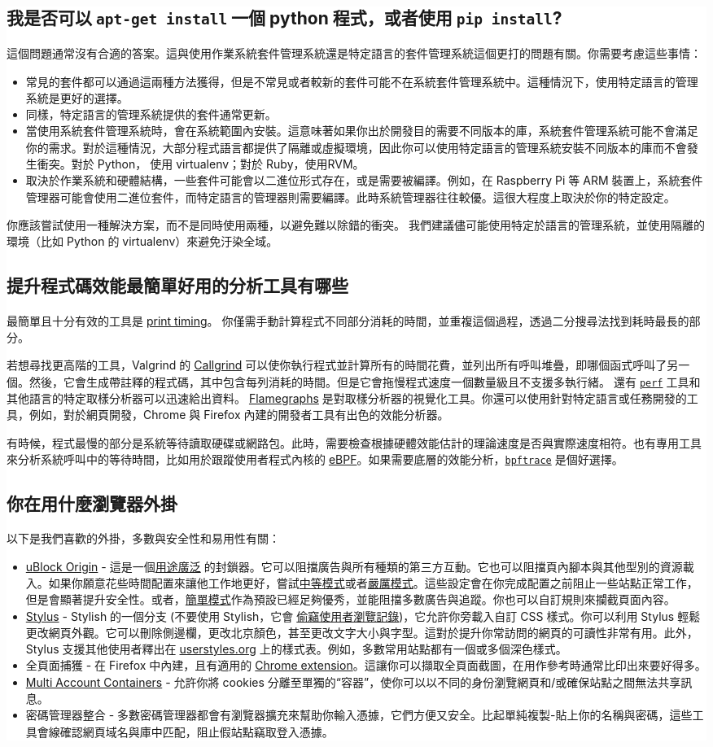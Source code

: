 
## 我是否可以 `apt-get install` 一個 python 程式，或者使用 `pip install`?


這個問題通常沒有合適的答案。這與使用作業系統套件管理系統還是特定語言的套件管理系統這個更打的問題有關。你需要考慮這些事情：


- 常見的套件都可以通過這兩種方法獲得，但是不常見或者較新的套件可能不在系統套件管理系統中。這種情況下，使用特定語言的管理系統是更好的選擇。
- 同樣，特定語言的管理系統提供的套件通常更新。
- 當使用系統套件管理系統時，會在系統範圍內安裝。這意味著如果你出於開發目的需要不同版本的庫，系統套件管理系統可能不會滿足你的需求。對於這種情況，大部分程式語言都提供了隔離或虛擬環境，因此你可以使用特定語言的管理系統安裝不同版本的庫而不會發生衝突。對於 Python， 使用 virtualenv；對於 Ruby，使用RVM。
- 取決於作業系統和硬體結構，一些套件可能會以二進位形式存在，或是需要被編譯。例如，在 Raspberry Pi 等 ARM 裝置上，系統套件管理器可能會使用二進位套件，而特定語言的管理器則需要編譯。此時系統管理器往往較優。這很大程度上取決於你的特定設定。


你應該嘗試使用一種解決方案，而不是同時使用兩種，以避免難以除錯的衝突。
我們建議儘可能使用特定於語言的管理系統，並使用隔離的環境（比如 Python 的 virtualenv）來避免汙染全域。


## 提升程式碼效能最簡單好用的分析工具有哪些


最簡單且十分有效的工具是 [print timing](/2020/debugging-profiling/#timing)。
你僅需手動計算程式不同部分消耗的時間，並重複這個過程，透過二分搜尋法找到耗時最長的部分。


若想尋找更高階的工具，Valgrind 的 [Callgrind](http://valgrind.org/docs/manual/cl-manual.html) 可以使你執行程式並計算所有的時間花費，並列出所有呼叫堆疊，即哪個函式呼叫了另一個。然後，它會生成帶註釋的程式碼，其中包含每列消耗的時間。但是它會拖慢程式速度一個數量級且不支援多執行緒。
還有 [`perf`](http://www.brendangregg.com/perf.html) 工具和其他語言的特定取樣分析器可以迅速給出資料。 [Flamegraphs](http://www.brendangregg.com/flamegraphs.html) 是對取樣分析器的視覺化工具。你還可以使用針對特定語言或任務開發的工具，例如，對於網頁開發，Chrome 與 Firefox 內建的開發者工具有出色的效能分析器。


有時候，程式最慢的部分是系統等待讀取硬碟或網路包。此時，需要檢查根據硬體效能估計的理論速度是否與實際速度相符。也有專用工具來分析系統呼叫中的等待時間，比如用於跟蹤使用者程式內核的 [eBPF](http://www.brendangregg.com/blog/2019-01-01/learn-ebpf-tracing.html)。如果需要底層的效能分析，[`bpftrace`](https://github.com/iovisor/bpftrace) 是個好選擇。


## 你在用什麼瀏覽器外掛


以下是我們喜歡的外掛，多數與安全性和易用性有關：


- [uBlock Origin](https://github.com/gorhill/uBlock) - 這是一個[用途廣泛](https://github.com/gorhill/uBlock/wiki/Blocking-mode) 的封鎖器。它可以阻擋廣告與所有種類的第三方互動。它也可以阻擋頁內腳本與其他型別的資源載入。如果你願意花些時間配置來讓他工作地更好，嘗試[中等模式](https://github.com/gorhill/uBlock/wiki/Blocking-mode:-medium-mode)或者[嚴厲模式](https://github.com/gorhill/uBlock/wiki/Blocking-mode:-hard-mode)。這些設定會在你完成配置之前阻止一些站點正常工作，但是會顯著提升安全性。或者，[簡單模式](https://github.com/gorhill/uBlock/wiki/Blocking-mode:-easy-mode)作為預設已經足夠優秀，並能阻擋多數廣告與追蹤。你也可以自訂規則來攔截頁面內容。
- [Stylus](https://github.com/openstyles/stylus/) - Stylish 的一個分支 (不要使用 Stylish，它會 [偷竊使用者瀏覽記錄](https://www.theregister.co.uk/2018/07/05/browsers_pull_stylish_but_invasive_browser_extension/))，它允許你旁載入自訂 CSS 樣式。你可以利用 Stylus 輕鬆更改網頁外觀。它可以刪除側邊欄，更改北京顏色，甚至更改文字大小與字型。這對於提升你常訪問的網頁的可讀性非常有用。此外，Stylus 支援其他使用者釋出在 [userstyles.org](https://userstyles.org/) 上的樣式表。例如，多數常用站點都有一個或多個深色樣式。
- 全頁面捕獲 - 在 Firefox 中內建，且有適用的 [Chrome extension](https://chrome.google.com/webstore/detail/full-page-screen-capture/fdpohaocaechififmbbbbbknoalclacl?hl=en)。這讓你可以擷取全頁面截圖，在用作參考時通常比印出來要好得多。
- [Multi Account Containers](https://addons.mozilla.org/en-US/firefox/addon/multi-account-containers/) - 允許你將 cookies 分離至單獨的“容器”，使你可以以不同的身份瀏覽網頁和/或確保站點之間無法共享訊息。
- 密碼管理器整合 - 多數密碼管理器都會有瀏覽器擴充來幫助你輸入憑據，它們方便又安全。比起單純複製-貼上你的名稱與密碼，這些工具會線確認網頁域名與庫中匹配，阻止假站點竊取登入憑據。
